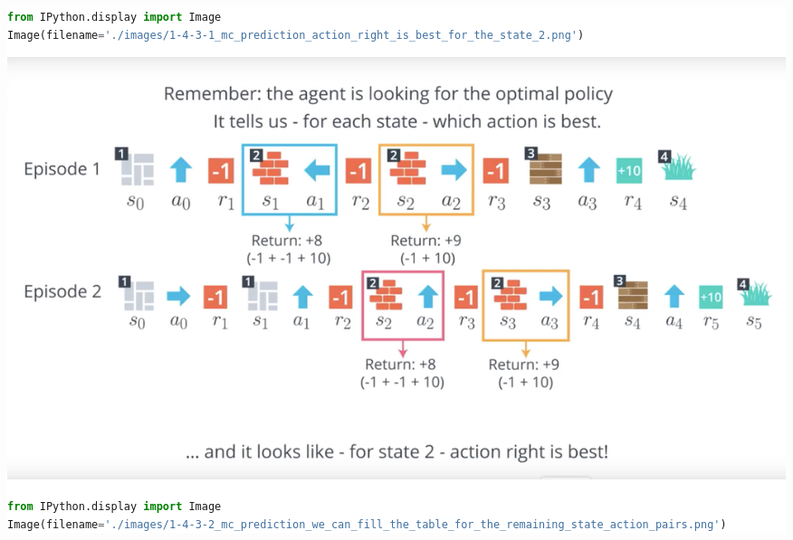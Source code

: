 ```python
from IPython.display import Image
Image(filename='./images/1-4-3-1_mc_prediction_action_right_is_best_for_the_state_2.png')
```




![png](/assets/images/2018-12-10-drlnd_1-4_monte_calro_methods-post/output_28_0.png)




```python
from IPython.display import Image
Image(filename='./images/1-4-3-2_mc_prediction_we_can_fill_the_table_for_the_remaining_state_action_pairs.png')
```



